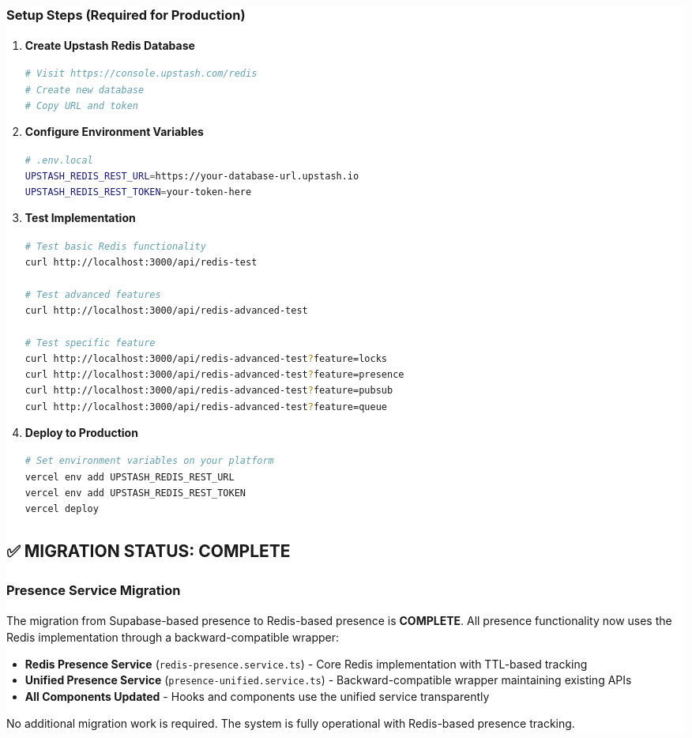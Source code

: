 ### Setup Steps (Required for Production)

1. **Create Upstash Redis Database**

   ```bash
   # Visit https://console.upstash.com/redis
   # Create new database
   # Copy URL and token
   ```

2. **Configure Environment Variables**

   ```bash
   # .env.local
   UPSTASH_REDIS_REST_URL=https://your-database-url.upstash.io
   UPSTASH_REDIS_REST_TOKEN=your-token-here
   ```

3. **Test Implementation**

   ```bash
   # Test basic Redis functionality
   curl http://localhost:3000/api/redis-test

   # Test advanced features
   curl http://localhost:3000/api/redis-advanced-test

   # Test specific feature
   curl http://localhost:3000/api/redis-advanced-test?feature=locks
   curl http://localhost:3000/api/redis-advanced-test?feature=presence
   curl http://localhost:3000/api/redis-advanced-test?feature=pubsub
   curl http://localhost:3000/api/redis-advanced-test?feature=queue
   ```

4. **Deploy to Production**
   ```bash
   # Set environment variables on your platform
   vercel env add UPSTASH_REDIS_REST_URL
   vercel env add UPSTASH_REDIS_REST_TOKEN
   vercel deploy
   ```

## ✅ MIGRATION STATUS: COMPLETE

### Presence Service Migration

The migration from Supabase-based presence to Redis-based presence is **COMPLETE**. All presence functionality now uses the Redis implementation through a backward-compatible wrapper:

- **Redis Presence Service** (`redis-presence.service.ts`) - Core Redis implementation with TTL-based tracking
- **Unified Presence Service** (`presence-unified.service.ts`) - Backward-compatible wrapper maintaining existing APIs
- **All Components Updated** - Hooks and components use the unified service transparently

No additional migration work is required. The system is fully operational with Redis-based presence tracking.
